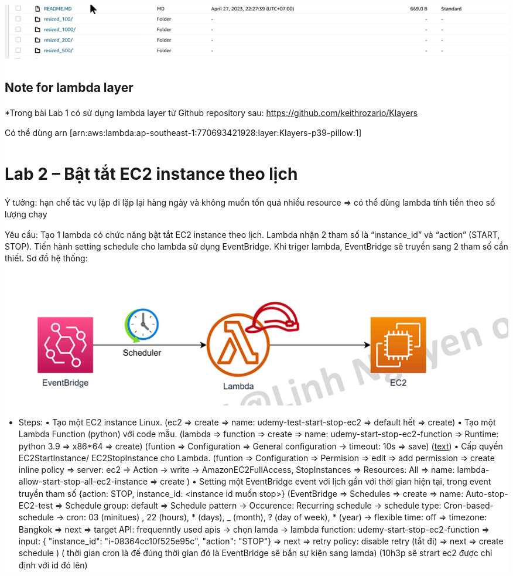    ![alt text](image-11.png)

## Note for lambda layer

\*Trong bài Lab 1 có sử dụng lambda layer từ Github repository sau: https://github.com/keithrozario/Klayers

Có thể dùng arn [arn:aws:lambda:ap-southeast-1:770693421928:layer:Klayers-p39-pillow:1]

# Lab 2 – Bật tắt EC2 instance theo lịch

Ý tưởng: hạn chế tác vụ lặp đi lặp lại hàng ngày và không muốn tốn quá nhiều resource => có thể dùng lambda tính tiền theo số lượng chạy

Yêu cầu: Tạo 1 lambda có chức năng bật tắt EC2 instance theo lịch. Lambda nhận 2 tham số là “instance_id” và “action” (START, STOP). Tiến hành setting schedule cho lambda sử dụng EventBridge. Khi triger lambda, EventBridge sẽ truyền sang 2 tham số cần thiết.
Sơ đồ hệ thống:
![alt text](image-12.png)

- Steps:
  • Tạo một EC2 instance Linux.
  (ec2 => create => name: udemy-test-start-stop-ec2 => default hết => create)
  • Tạo một Lambda Function (python) với code mẫu.
  (lambda => function => create => name: udemy-start-stop-ec2-function => Runtime: python 3.9 => x86*64 => create)
  (funtion => Configuration => General configuration -> timeout: 10s => save)
  ([text](../auto-start-stop-ec2.py))
  • Cấp quyền EC2StartInstance/ EC2StopInstance cho Lambda.
  (funtion => Configuration => Permision => edit => add permission => create inline policy => server: ec2 => Action -> write -> AmazonEC2FullAccess, StopInstances => Resources: All => name: lambda-allow-start-stop-all-ec2-instance => create )
  • Setting một EventBridge event với lịch gần với thời gian hiện tại, trong event truyền tham số {action: STOP, instance_id: <instance id muốn stop>}
  (EventBridge => Schedules => create => name: Auto-stop-EC2-test => Schedule group: default => Schedule pattern -> Occurence: Recurring schedule -> schedule type: Cron-based-schedule -> cron: 03 (minitues) , 22 (hours), * (days), _ (month), ? (day of week), \* (year) -> flexible time: off => timezone: Bangkok => next => target API: frequenntly used apis -> chọn lamda -> lambda function: udemy-start-stop-ec2-function => input: { "instance_id": "i-08364cc10f525e95c", "action": "STOP"} => next => retry policy: disable retry (tắt đi) => next => create schedule )
  ( thời gian cron là đế đúng thời gian đó là EventBridge sẽ bắn sự kiện sang lamda)
  (10h3p sẽ strart ec2 được chỉ định với id đó lên)